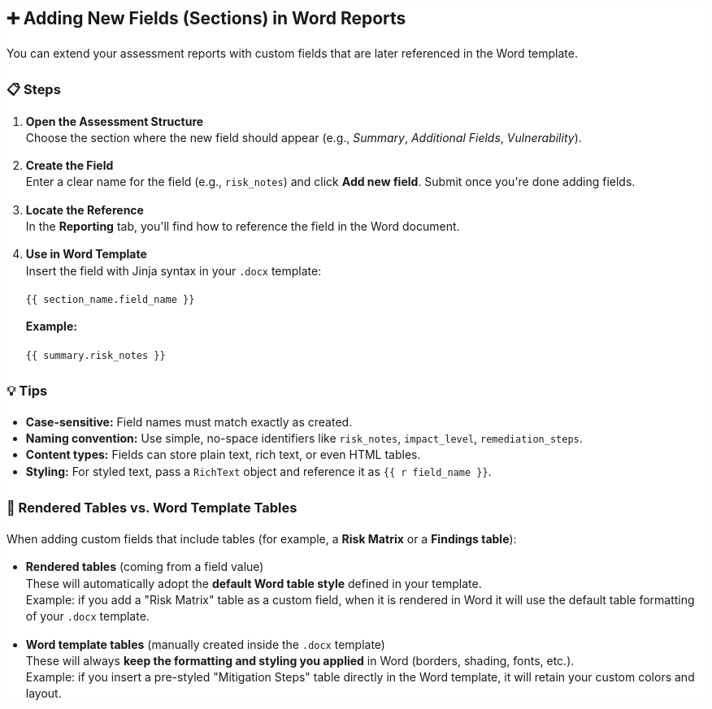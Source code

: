 
## ➕ Adding New Fields (Sections) in Word Reports

You can extend your assessment reports with custom fields that are later referenced in the Word template.

### 📋 Steps

1. **Open the Assessment Structure**  
   Choose the section where the new field should appear (e.g., _Summary_, _Additional Fields_, _Vulnerability_).

2. **Create the Field**  
   Enter a clear name for the field (e.g., `risk_notes`) and click **Add new field**. Submit once you're done adding fields.

3. **Locate the Reference**  
   In the **Reporting** tab, you'll find how to reference the field in the Word document.

4. **Use in Word Template**  
   Insert the field with Jinja syntax in your `.docx` template:

   ```text
   {{ section_name.field_name }}
   ```

   **Example:**

   ```text
   {{ summary.risk_notes }}
   ```

### 💡 Tips

- **Case-sensitive:** Field names must match exactly as created.
- **Naming convention:** Use simple, no-space identifiers like `risk_notes`, `impact_level`, `remediation_steps`.
- **Content types:** Fields can store plain text, rich text, or even HTML tables.
- **Styling:** For styled text, pass a `RichText` object and reference it as `{{ r field_name }}`.

### 📑 Rendered Tables vs. Word Template Tables

When adding custom fields that include tables (for example, a **Risk Matrix** or a **Findings table**):

- **Rendered tables** (coming from a field value)  
  These will automatically adopt the **default Word table style** defined in your template.  
  Example: if you add a "Risk Matrix" table as a custom field, when it is rendered in Word it will use the default table formatting of your `.docx` template.

- **Word template tables** (manually created inside the `.docx` template)  
  These will always **keep the formatting and styling you applied** in Word (borders, shading, fonts, etc.).  
  Example: if you insert a pre-styled "Mitigation Steps" table directly in the Word template, it will retain your custom colors and layout.
